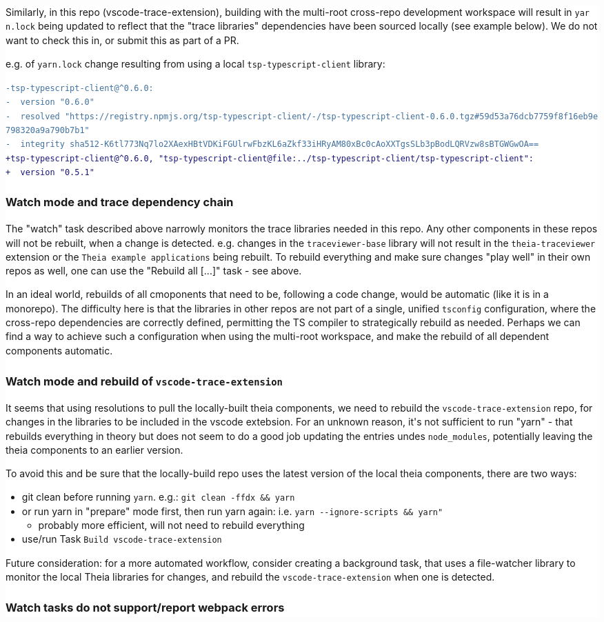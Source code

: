 Similarly, in this repo (vscode-trace-extension), building with the multi-root cross-repo development workspace will result in `yarn.lock` being updated to reflect that the "trace libraries" dependencies have been sourced locally (see example below). We do not want to check this in, or submit this as part of a PR.

e.g. of `yarn.lock` change resulting from using a local `tsp-typescript-client` library:

```diff
-tsp-typescript-client@^0.6.0:
-  version "0.6.0"
-  resolved "https://registry.npmjs.org/tsp-typescript-client/-/tsp-typescript-client-0.6.0.tgz#59d53a76dcb7759f8f16eb9e798320a9a790b7b1"
-  integrity sha512-K6tl773Nq7lo2XAexHBtVDKiFGUlrwFbzKL6aZkf33iHRyAM80xBc0cAoXXTgsSLb3pBodLQRVzw8sBTGWGwOA==
+tsp-typescript-client@^0.6.0, "tsp-typescript-client@file:../tsp-typescript-client/tsp-typescript-client":
+  version "0.5.1"
```

### Watch mode and trace dependency chain

The "watch" task described above narrowly monitors the trace libraries needed in this repo. Any other components in these repos will not be rebuilt, when a change is detected. e.g. changes in the `traceviewer-base` library will not result in the `theia-traceviewer` extension or the `Theia example applications` being rebuilt. To rebuild everything and make sure changes "play well" in their own repos as well, one can use the "Rebuild all [...]" task - see above.

In an ideal world, rebuilds of all cmoponents that need to be, following a code change, would be automatic (like it is in a monorepo). The difficulty here is that the libraries in other repos are not part of a single, unified `tsconfig` configuration, where the cross-repo dependencies are correctly defined, permitting the TS compiler to strategically rebuild as needed. Perhaps we can find a way to achieve such a configuration when using the multi-root workspace, and make the rebuild of all dependent components automatic.

### Watch mode and rebuild of `vscode-trace-extension`

It seems that using resolutions to pull the locally-built theia components, we need to rebuild the `vscode-trace-extension` repo, for changes in the libraries to be included in the vscode extebsion. For an unknown reason, it's not sufficient to run "yarn" - that rebuilds everything in theory but does not seem to do a good job updating the entries undes `node_modules`, potentially leaving the theia components to an earlier version.

To avoid this and be sure that the locally-build repo uses the latest version of the local theia components, there are two ways:

- git clean before running `yarn`. e.g.: `git clean -ffdx && yarn`
- or run yarn in "prepare" mode first, then run yarn again: i.e. `yarn --ignore-scripts && yarn"`
  - probably more efficient, will not need to rebuild everything
- use/run Task `Build vscode-trace-extension`

Future consideration: for a more automated workflow, consider creating a background task, that uses a file-watcher library to monitor the local Theia libraries for changes, and rebuild the `vscode-trace-extension` when one is detected.

### Watch tasks do not support/report webpack errors
